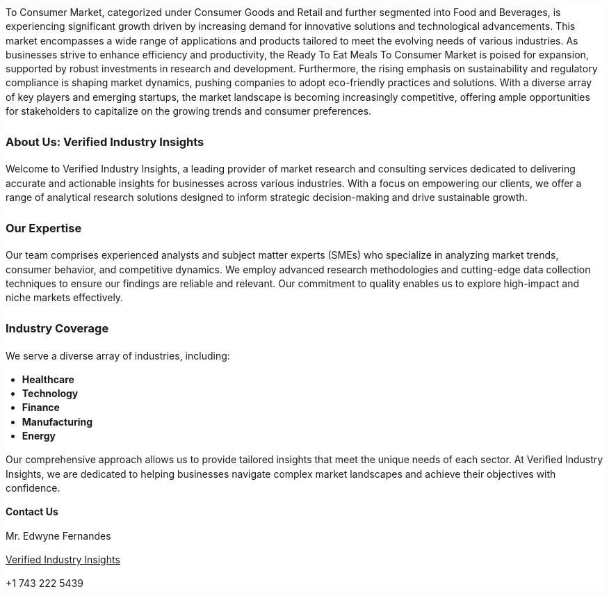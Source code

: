 To Consumer Market, categorized under Consumer Goods and Retail and further segmented into Food and Beverages, is experiencing significant growth driven by increasing demand for innovative solutions and technological advancements. This market encompasses a wide range of applications and products tailored to meet the evolving needs of various industries. As businesses strive to enhance efficiency and productivity, the Ready To Eat Meals To Consumer Market is poised for expansion, supported by robust investments in research and development. Furthermore, the rising emphasis on sustainability and regulatory compliance is shaping market dynamics, pushing companies to adopt eco-friendly practices and solutions. With a diverse array of key players and emerging startups, the market landscape is becoming increasingly competitive, offering ample opportunities for stakeholders to capitalize on the growing trends and consumer preferences.</p><h3>About Us: Verified Industry Insights</h3><p>Welcome to Verified Industry Insights, a leading provider of market research and consulting services dedicated to delivering accurate and actionable insights for businesses across various industries. With a focus on empowering our clients, we offer a range of analytical research solutions designed to inform strategic decision-making and drive sustainable growth.</p><h3>Our Expertise</h3><p>Our team comprises experienced analysts and subject matter experts (SMEs) who specialize in analyzing market trends, consumer behavior, and competitive dynamics. We employ advanced research methodologies and cutting-edge data collection techniques to ensure our findings are reliable and relevant. Our commitment to quality enables us to explore high-impact and niche markets effectively.</p><h3>Industry Coverage</h3><p>We serve a diverse array of industries, including:</p><ul><li><strong>Healthcare</strong></li><li><strong>Technology</strong></li><li><strong>Finance</strong></li><li><strong>Manufacturing</strong></li><li><strong>Energy</strong></li></ul><p>Our comprehensive approach allows us to provide tailored insights that meet the unique needs of each sector. At Verified Industry Insights, we are dedicated to helping businesses navigate complex market landscapes and achieve their objectives with confidence.</p><p><strong>Contact Us</strong></p><p>Mr. Edwyne Fernandes</p><p><a href="https://www.verifiedindustryinsights.com/">Verified Industry Insights</a></p><p>+1 743 222 5439</p>
